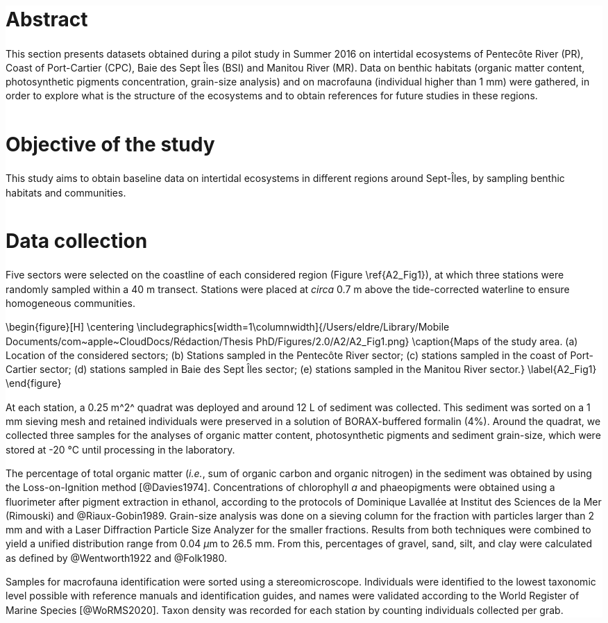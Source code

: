 

# Abstract

This section presents datasets obtained during a pilot study in Summer 2016 on intertidal ecosystems of Pentecôte River (PR), Coast of Port-Cartier (CPC), Baie des Sept Îles (BSI) and Manitou River (MR). Data on benthic habitats (organic matter content, photosynthetic pigments concentration, grain-size analysis) and on macrofauna (individual higher than 1 mm) were gathered, in order to explore what is the structure of the ecosystems and to obtain references for future studies in these regions.


# Objective of the study

This study aims to obtain baseline data on intertidal ecosystems in different regions around Sept-Îles, by sampling benthic habitats and communities.


# Data collection

Five sectors were selected on the coastline of each considered region (Figure \ref{A2_Fig1}), at which three stations were randomly sampled within a 40 m transect. Stations were placed at *circa* 0.7 m above the tide-corrected waterline to ensure homogeneous communities.

\begin{figure}[H]
\centering
\includegraphics[width=1\columnwidth]{/Users/eldre/Library/Mobile Documents/com~apple~CloudDocs/Rédaction/Thesis PhD/Figures/2.0/A2/A2_Fig1.png}
\caption{Maps of the study area. (a) Location of the considered sectors; (b) Stations sampled in the Pentecôte River sector; (c) stations sampled in the coast of Port-Cartier sector; (d) stations sampled in Baie des Sept Îles sector; (e) stations sampled in the Manitou River sector.}
\label{A2_Fig1}
\end{figure}

At each station, a 0.25 m^2^ quadrat was deployed and around 12 L of sediment was collected. This sediment was sorted on a 1 mm sieving mesh and retained individuals were preserved in a solution of BORAX-buffered formalin (4%). Around the quadrat, we collected three samples for the analyses of organic matter content, photosynthetic pigments and sediment grain-size, which were stored at -20 °C until processing in the laboratory.

The percentage of total organic matter (*i.e.*, sum of organic carbon and organic nitrogen) in the sediment was obtained by using the Loss-on-Ignition method [@Davies1974]. Concentrations of chlorophyll *a* and phaeopigments were obtained using a fluorimeter after pigment extraction in ethanol, according to the protocols of Dominique Lavallée at Institut des Sciences de la Mer (Rimouski) and @Riaux-Gobin1989. Grain-size analysis was done on a sieving column for the fraction with particles larger than 2 mm and with a Laser Diffraction Particle Size Analyzer for the smaller fractions. Results from both techniques were combined to yield a unified distribution range from 0.04 $\mu$m to 26.5 mm. From this, percentages of gravel, sand, silt, and clay were calculated as defined by @Wentworth1922 and @Folk1980.

Samples for macrofauna identification were sorted using a stereomicroscope. Individuals were identified to the lowest taxonomic level possible with reference manuals and identification guides, and names were validated according to the World Register of Marine Species [@WoRMS2020]. Taxon density was recorded for each station by counting individuals collected per grab.
